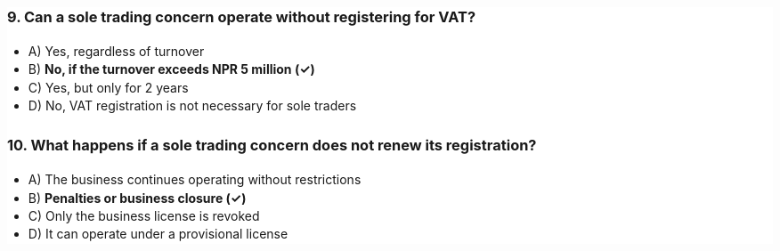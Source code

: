 ### 9. Can a sole trading concern operate without registering for VAT?

- A) Yes, regardless of turnover
- B) **No, if the turnover exceeds NPR 5 million (✓)**
- C) Yes, but only for 2 years
- D) No, VAT registration is not necessary for sole traders

### 10. What happens if a sole trading concern does not renew its registration?

- A) The business continues operating without restrictions
- B) **Penalties or business closure (✓)**
- C) Only the business license is revoked
- D) It can operate under a provisional license
